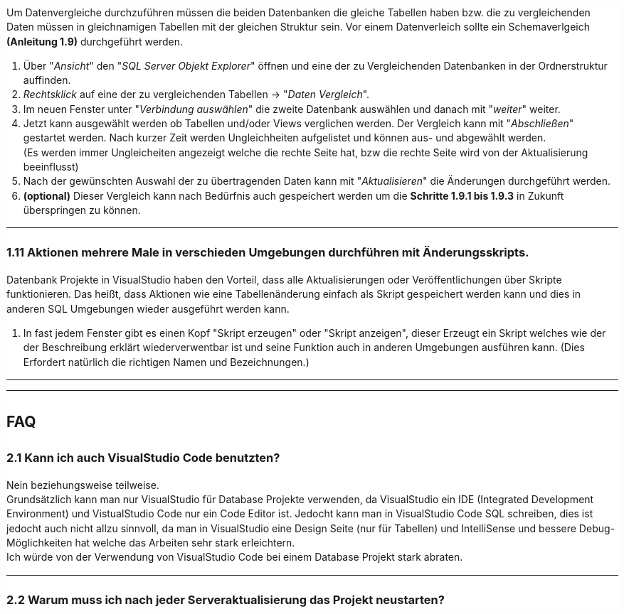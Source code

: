Um Datenvergleiche durchzuführen müssen die beiden Datenbanken die gleiche Tabellen haben bzw. die zu vergleichenden Daten müssen in gleichnamigen Tabellen mit der gleichen Struktur sein. Vor einem Datenverleich sollte ein Schemaverlgeich **(Anleitung 1.9)** durchgeführt werden.

1. Über "_Ansicht_" den "_SQL Server Objekt Explorer_" öffnen und eine der zu Vergleichenden Datenbanken in der Ordnerstruktur auffinden.
2. _Rechtsklick_ auf eine der zu vergleichenden Tabellen -> "_Daten Vergleich_".
3. Im neuen Fenster unter "_Verbindung auswählen_" die zweite Datenbank auswählen und danach mit "_weiter_" weiter.
4. Jetzt kann ausgewählt werden ob Tabellen und/oder Views verglichen werden. Der Vergleich kann mit "_Abschließen_" gestartet werden. Nach kurzer Zeit werden Ungleichheiten aufgelistet und können aus- und abgewählt werden.  
   (Es werden immer Ungleicheiten angezeigt welche die rechte Seite hat, bzw die rechte Seite wird von der Aktualisierung beeinflusst)
5. Nach der gewünschten Auswahl der zu übertragenden Daten kann mit "_Aktualisieren_" die Änderungen durchgeführt werden.
6. **(optional)** Dieser Vergleich kann nach Bedürfnis auch gespeichert werden um die **Schritte 1.9.1 bis 1.9.3** in Zukunft überspringen zu können.

---

### 1.11 Aktionen mehrere Male in verschieden Umgebungen durchführen mit Änderungsskripts.

Datenbank Projekte in VisualStudio haben den Vorteil, dass alle Aktualisierungen oder Veröffentlichungen über Skripte funktionieren. Das heißt, dass Aktionen wie eine Tabellenänderung einfach als Skript gespeichert werden kann und dies in anderen SQL Umgebungen wieder ausgeführt werden kann.

1. In fast jedem Fenster gibt es einen Kopf "Skript erzeugen" oder "Skript anzeigen", dieser Erzeugt ein Skript welches wie der der Beschreibung erklärt wiederverwentbar ist und seine Funktion auch in anderen Umgebungen ausführen kann.
   (Dies Erfordert natürlich die richtigen Namen und Bezeichnungen.)

---

---

## FAQ

### 2.1 Kann ich auch VisualStudio Code benutzten?

Nein beziehungsweise teilweise.  
Grundsätzlich kann man nur VisualStudio für Database Projekte verwenden, da VisualStudio ein IDE (Integrated Development Environment) und VistualStudio Code nur ein Code Editor ist. Jedocht kann man in VisualStudio Code SQL schreiben, dies ist jedocht auch nicht allzu sinnvoll, da man in VisualStudio eine Design Seite (nur für Tabellen) und IntelliSense und bessere Debug-Möglichkeiten hat welche das Arbeiten sehr stark erleichtern.  
Ich würde von der Verwendung von VisualStudio Code bei einem Database Projekt stark abraten.

---

### 2.2 Warum muss ich nach jeder Serveraktualisierung das Projekt neustarten?
